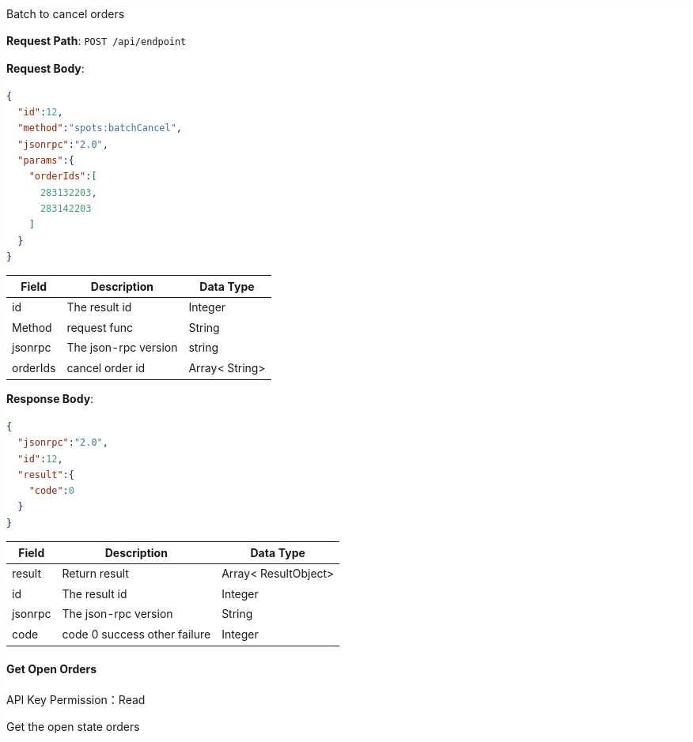 Batch to cancel orders

**Request Path**: `POST /api/endpoint`

**Request Body**:

```json
{
  "id":12,
  "method":"spots:batchCancel",
  "jsonrpc":"2.0",
  "params":{
    "orderIds":[
      283132203,
      283142203
    ]
  }
}
```

| Field    | Description           | Data Type      |
| -------- | --------------------- | -------------- |
| id       | The result id         | Integer        |
| Method   | request func          | String         |
| jsonrpc  | The json-rpc  version | string         |
| orderIds | cancel order id       | Array< String> |

**Response Body**:

```json
{
  "jsonrpc":"2.0",
  "id":12,
  "result":{
    "code":0
  }
}
```
| Field   | Description                  | Data Type            |
| ------- | ---------------------------- | -------------------- |
| result  | Return result                | Array< ResultObject> |
| id      | The result id                | Integer              |
| jsonrpc | The json-rpc  version        | String               |
| code    | code 0 success other failure | Integer              |

#### Get Open Orders

API Key Permission：Read

Get the open state orders

